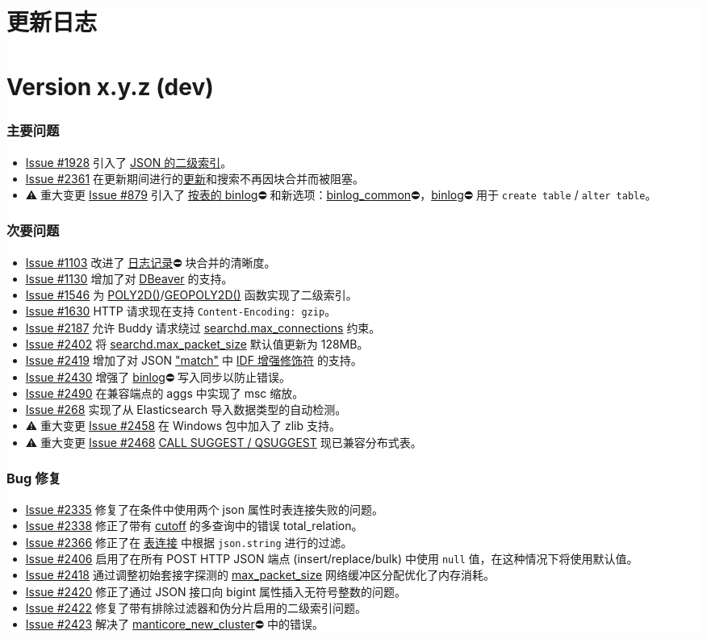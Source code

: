 # 更新日志

# Version x.y.z (dev)

### 主要问题
* [Issue #1928](https://github.com/manticoresoftware/manticoresearch/issues/1928) 引入了 [JSON 的二级索引](Creating_a_table/Local_tables/Plain_and_real-time_table_settings.md#json_secondary_indexes)。
* [Issue #2361](https://github.com/manticoresoftware/manticoresearch/issues/2361) 在更新期间进行的[更新](Data_creation_and_modification/Updating_documents/UPDATE.md#UPDATE)和搜索不再因块合并而被阻塞。
* ⚠️ 重大变更 [Issue #879](https://github.com/manticoresoftware/manticoresearch/issues/879) 引入了 [按表的 binlog](Logging/Binary_logging.md#Per-table-binary-logging-configuration)⛔ 和新选项：[binlog_common](Logging/Binary_logging.md#Binary-logging-strategies)⛔，[binlog](Logging/Binary_logging.md#Per-table-binary-logging-configuration)⛔ 用于 `create table` / `alter table`。

### 次要问题
* [Issue #1103](https://github.com/manticoresoftware/manticoresearch/issues/1103) 改进了 [日志记录](Logging/Server_logging.md#Server-logging)⛔ 块合并的清晰度。
* [Issue #1130](https://github.com/manticoresoftware/manticoresearch/issues/1130) 增加了对 [DBeaver](Integration/DBeaver.md) 的支持。
* [Issue #1546](https://github.com/manticoresoftware/manticoresearch/issues/1546) 为 [POLY2D()](Functions/Geo_spatial_functions.md#POLY2D())/[GEOPOLY2D()](Functions/Geo_spatial_functions.md#GEOPOLY2D()) 函数实现了二级索引。
* [Issue #1630](https://github.com/manticoresoftware/manticoresearch/issues/1630) HTTP 请求现在支持 `Content-Encoding: gzip`。
* [Issue #2187](https://github.com/manticoresoftware/manticoresearch/issues/2197) 允许 Buddy 请求绕过 [searchd.max_connections](Server_settings/Searchd.md#max_connections) 约束。
* [Issue #2402](https://github.com/manticoresoftware/manticoresearch/issues/2402) 将 [searchd.max_packet_size](Server_settings/Searchd.md#max_packet_size) 默认值更新为 128MB。
* [Issue #2419](https://github.com/manticoresoftware/manticoresearch/issues/2419) 增加了对 JSON ["match"](Searching/Full_text_matching/Basic_usage.md#match) 中 [IDF 增强修饰符](Searching/Full_text_matching/Operators.md#IDF-boost-modifier) 的支持。
* [Issue #2430](https://github.com/manticoresoftware/manticoresearch/issues/2430) 增强了 [binlog](Logging/Binary_logging.md#Binary-logging)⛔ 写入同步以防止错误。
* [Issue #2490](https://github.com/manticoresoftware/manticoresearch/issues/2490) 在兼容端点的 aggs 中实现了 msc 缩放。
* [Issue #268](https://github.com/manticoresoftware/manticoresearch-buddy/issues/268) 实现了从 Elasticsearch 导入数据类型的自动检测。
* ⚠️ 重大变更 [Issue #2458](https://github.com/manticoresoftware/manticoresearch/issues/2458) 在 Windows 包中加入了 zlib 支持。
* ⚠️ 重大变更 [Issue #2468](https://github.com/manticoresoftware/manticoresearch/issues/2468) [CALL SUGGEST / QSUGGEST](Searching/Spell_correction.md#CALL-QSUGGEST,-CALL-SUGGEST) 现已兼容分布式表。

### Bug 修复
* [Issue #2335](https://github.com/manticoresoftware/manticoresearch/issues/2335) 修复了在条件中使用两个 json 属性时表连接失败的问题。
* [Issue #2338](https://github.com/manticoresoftware/manticoresearch/issues/2338) 修正了带有 [cutoff](Searching/Options.md#cutoff) 的多查询中的错误 total_relation。
* [Issue #2366](https://github.com/manticoresoftware/manticoresearch/issues/2366) 修正了在 [表连接](Searching/Joining.md) 中根据 `json.string` 进行的过滤。
* [Issue #2406](https://github.com/manticoresoftware/manticoresearch/issues/2406) 启用了在所有 POST HTTP JSON 端点 (insert/replace/bulk) 中使用 `null` 值，在这种情况下将使用默认值。
* [Issue #2418](https://github.com/manticoresoftware/manticoresearch/issues/2418) 通过调整初始套接字探测的 [max_packet_size](Server_settings/Searchd.md#max_packet_size) 网络缓冲区分配优化了内存消耗。
* [Issue #2420](https://github.com/manticoresoftware/manticoresearch/issues/2420) 修正了通过 JSON 接口向 bigint 属性插入无符号整数的问题。
* [Issue #2422](https://github.com/manticoresoftware/manticoresearch/issues/2422) 修复了带有排除过滤器和伪分片启用的二级索引问题。
* [Issue #2423](https://github.com/manticoresoftware/manticoresearch/issues/2423) 解决了 [manticore_new_cluster](Starting_the_server/Manually.md#searchd-command-line-options)⛔ 中的错误。